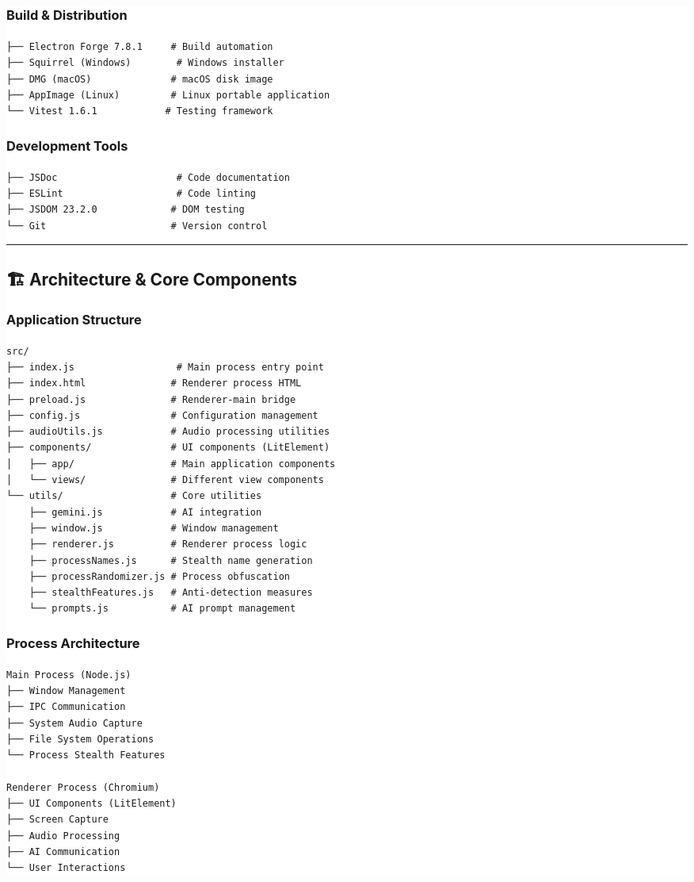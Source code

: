 ### **Build & Distribution**
```
├── Electron Forge 7.8.1     # Build automation
├── Squirrel (Windows)        # Windows installer
├── DMG (macOS)              # macOS disk image
├── AppImage (Linux)         # Linux portable application
└── Vitest 1.6.1            # Testing framework
```

### **Development Tools**
```
├── JSDoc                     # Code documentation
├── ESLint                    # Code linting
├── JSDOM 23.2.0             # DOM testing
└── Git                      # Version control
```

---

## 🏗️ Architecture & Core Components

### **Application Structure**
```
src/
├── index.js                  # Main process entry point
├── index.html               # Renderer process HTML
├── preload.js               # Renderer-main bridge
├── config.js                # Configuration management
├── audioUtils.js            # Audio processing utilities
├── components/              # UI components (LitElement)
│   ├── app/                 # Main application components
│   └── views/               # Different view components
└── utils/                   # Core utilities
    ├── gemini.js            # AI integration
    ├── window.js            # Window management
    ├── renderer.js          # Renderer process logic
    ├── processNames.js      # Stealth name generation
    ├── processRandomizer.js # Process obfuscation
    ├── stealthFeatures.js   # Anti-detection measures
    └── prompts.js           # AI prompt management
```

### **Process Architecture**
```
Main Process (Node.js)
├── Window Management
├── IPC Communication
├── System Audio Capture
├── File System Operations
└── Process Stealth Features

Renderer Process (Chromium)
├── UI Components (LitElement)
├── Screen Capture
├── Audio Processing
├── AI Communication
└── User Interactions
```
